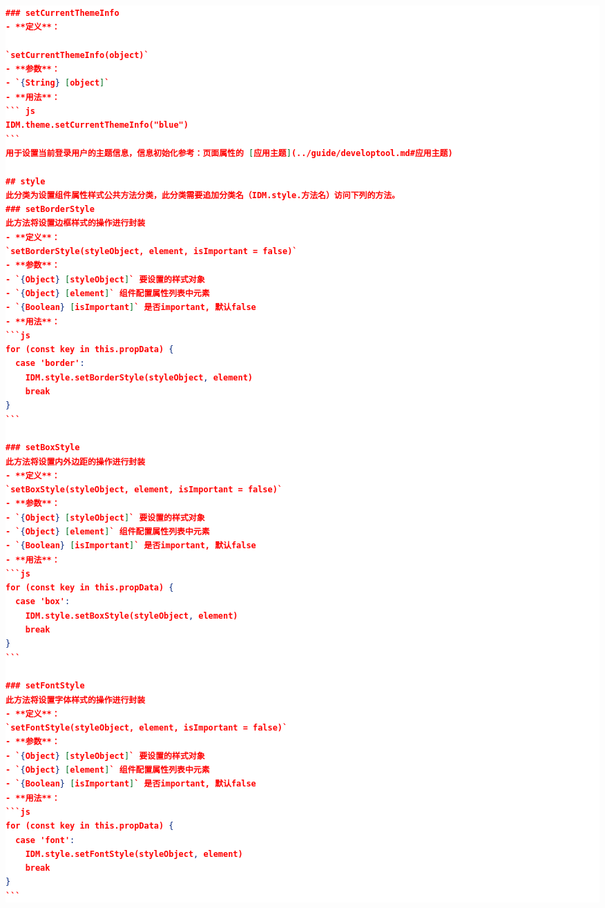   ````JSON
### setCurrentThemeInfo
- **定义**：

  `setCurrentThemeInfo(object)`
- **参数**：
  - `{String} [object]`
- **用法**：
  ``` js
  IDM.theme.setCurrentThemeInfo("blue")
  ```
  用于设置当前登录用户的主题信息，信息初始化参考：页面属性的 [应用主题](../guide/developtool.md#应用主题)

## style
此分类为设置组件属性样式公共方法分类，此分类需要追加分类名（IDM.style.方法名）访问下列的方法。
### setBorderStyle
此方法将设置边框样式的操作进行封装
- **定义**：
  `setBorderStyle(styleObject, element, isImportant = false)`
- **参数**：
  - `{Object} [styleObject]` 要设置的样式对象
  - `{Object} [element]` 组件配置属性列表中元素
  - `{Boolean} [isImportant]` 是否important, 默认false
- **用法**：
  ```js
  for (const key in this.propData) {
    case 'border':
      IDM.style.setBorderStyle(styleObject, element)
      break
  }
  ```

### setBoxStyle
此方法将设置内外边距的操作进行封装
- **定义**：
  `setBoxStyle(styleObject, element, isImportant = false)`
- **参数**：
  - `{Object} [styleObject]` 要设置的样式对象
  - `{Object} [element]` 组件配置属性列表中元素
  - `{Boolean} [isImportant]` 是否important, 默认false
- **用法**：
  ```js
  for (const key in this.propData) {
    case 'box':
      IDM.style.setBoxStyle(styleObject, element)
      break
  }
  ```

### setFontStyle
此方法将设置字体样式的操作进行封装
- **定义**：
  `setFontStyle(styleObject, element, isImportant = false)`
- **参数**：
  - `{Object} [styleObject]` 要设置的样式对象
  - `{Object} [element]` 组件配置属性列表中元素
  - `{Boolean} [isImportant]` 是否important, 默认false
- **用法**：
  ```js
  for (const key in this.propData) {
    case 'font':
      IDM.style.setFontStyle(styleObject, element)
      break
  }
  ```
  ````